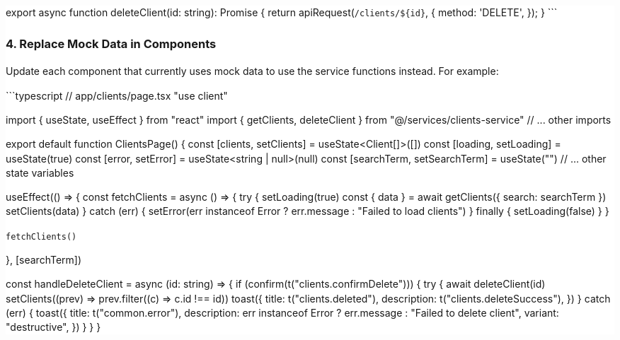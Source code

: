 export async function deleteClient(id: string): Promise<void> {
  return apiRequest<void>(`/clients/${id}`, {
    method: 'DELETE',
  });
}
\`\`\`

### 4. Replace Mock Data in Components

Update each component that currently uses mock data to use the service functions instead. For example:

\`\`\`typescript
// app/clients/page.tsx
"use client"

import { useState, useEffect } from "react"
import { getClients, deleteClient } from "@/services/clients-service"
// ... other imports

export default function ClientsPage() {
  const [clients, setClients] = useState<Client[]>([])
  const [loading, setLoading] = useState(true)
  const [error, setError] = useState<string | null>(null)
  const [searchTerm, setSearchTerm] = useState("")
  // ... other state variables
  
  useEffect(() => {
    const fetchClients = async () => {
      try {
        setLoading(true)
        const { data } = await getClients({ search: searchTerm })
        setClients(data)
      } catch (err) {
        setError(err instanceof Error ? err.message : "Failed to load clients")
      } finally {
        setLoading(false)
      }
    }
    
    fetchClients()
  }, [searchTerm])
  
  const handleDeleteClient = async (id: string) => {
    if (confirm(t("clients.confirmDelete"))) {
      try {
        await deleteClient(id)
        setClients((prev) => prev.filter((c) => c.id !== id))
        toast({
          title: t("clients.deleted"),
          description: t("clients.deleteSuccess"),
        })
      } catch (err) {
        toast({
          title: t("common.error"),
          description: err instanceof Error ? err.message : "Failed to delete client",
          variant: "destructive",
        })
      }
    }
  }
  